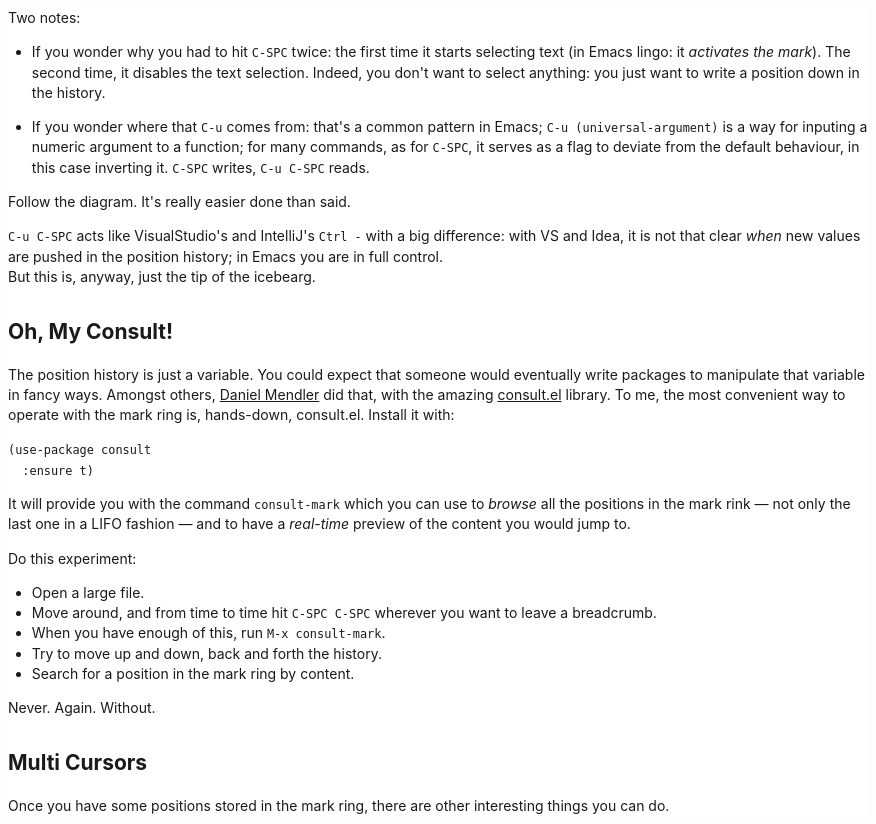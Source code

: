 Two notes:

* If you wonder why you had to hit `C-SPC` twice: the first time it
  starts selecting text (in Emacs lingo: it *activates the mark*). The
  second time, it disables the text selection. Indeed, you don't want
  to select anything: you just want to write a position down in the
  history.

* If you wonder where that `C-u` comes from: that's a common pattern
  in Emacs; `C-u (universal-argument)` is a way for inputing a numeric
  argument to a function; for many commands, as for `C-SPC`, it serves
  as a flag to deviate from the default behaviour, in this case
  inverting it. `C-SPC` writes, `C-u C-SPC` reads.

Follow the diagram. It's really easier done than said.

`C-u C-SPC` acts like VisualStudio's and IntelliJ's `Ctrl -` with a
big difference: with VS and Idea, it is not that clear *when* new
values are pushed in the position history; in Emacs you are in full
control.  
But this is, anyway, just the tip of the icebearg.

## Oh, My Consult!
The position history is just a variable. You could expect that someone
would eventually write packages to manipulate that variable in fancy
ways. Amongst others, [Daniel Mendler][minad] did that, with the
amazing [consult.el][consult] library. To me, the most convenient way
to operate with the mark ring is, hands-down, consult.el. Install it with:

```emacs-lisp
(use-package consult
  :ensure t)
```

It will provide you with the command `consult-mark` which you can use
to *browse* all the positions in the mark rink &mdash; not only the
last one in a LIFO fashion &mdash; and to have a *real-time* preview
of the content you would jump to.

Do this experiment:

- Open a large file.
- Move around, and from time to time hit `C-SPC C-SPC` wherever
  you want to leave a breadcrumb.
- When you have enough of this, run `M-x consult-mark`.
- Try to move up and down, back and forth the history.
- Search for a position in the mark ring by content.

Never. Again. Without.


## Multi Cursors
Once you have some positions stored in the mark ring, there are other
interesting things you can do.


[z]: https://github.com/rupa/z
[autojump]: https://github.com/wting/autojump
[zoxide]: https://github.com/ajeetdsouza/zoxide
[consult]: https://github.com/minad/consult
[emacs-manual]: https://www.gnu.org/software/emacs/manual/html_node/emacs/Mark.html
[marking-objects]: https://www.gnu.org/software/emacs/manual/html_node/emacs/Marking-Objects.html
[git-cheatsheet]: https://ndpsoftware.com/git-cheatsheet.html?utm_source=pocket_saves#loc=index
[undo]: https://www.gnu.org/software/emacs/manual/html_node/emacs/Undo.html
[minad]: https://github.com/minad
[jein]: https://www.germanwithnicole.com/blog/36225-jein-ja-nein
[vscode]: https://marketplace.visualstudio.com/search?target=VSCode&category=All%20categories&sortBy=Installs
[prot]: https://protesilaos.com/coach/